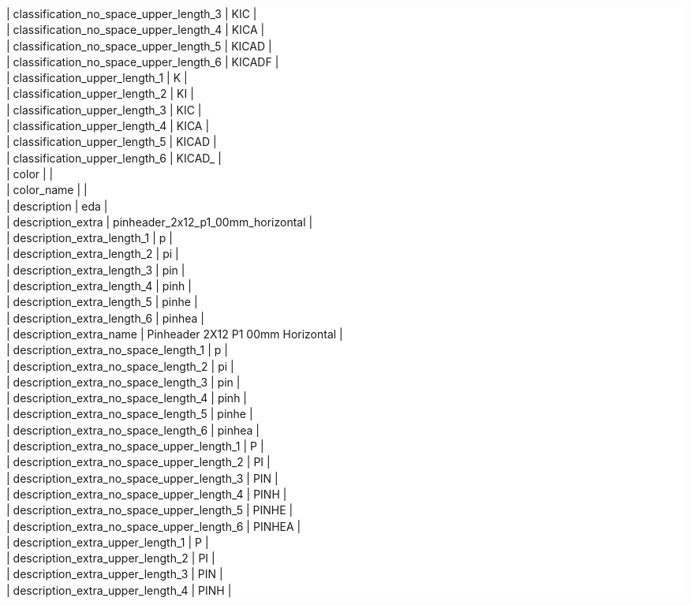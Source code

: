 | classification_no_space_upper_length_3 | KIC |  
| classification_no_space_upper_length_4 | KICA |  
| classification_no_space_upper_length_5 | KICAD |  
| classification_no_space_upper_length_6 | KICADF |  
| classification_upper_length_1 | K |  
| classification_upper_length_2 | KI |  
| classification_upper_length_3 | KIC |  
| classification_upper_length_4 | KICA |  
| classification_upper_length_5 | KICAD |  
| classification_upper_length_6 | KICAD_ |  
| color |  |  
| color_name |  |  
| description | eda |  
| description_extra | pinheader_2x12_p1_00mm_horizontal |  
| description_extra_length_1 | p |  
| description_extra_length_2 | pi |  
| description_extra_length_3 | pin |  
| description_extra_length_4 | pinh |  
| description_extra_length_5 | pinhe |  
| description_extra_length_6 | pinhea |  
| description_extra_name | Pinheader 2X12 P1 00mm Horizontal |  
| description_extra_no_space_length_1 | p |  
| description_extra_no_space_length_2 | pi |  
| description_extra_no_space_length_3 | pin |  
| description_extra_no_space_length_4 | pinh |  
| description_extra_no_space_length_5 | pinhe |  
| description_extra_no_space_length_6 | pinhea |  
| description_extra_no_space_upper_length_1 | P |  
| description_extra_no_space_upper_length_2 | PI |  
| description_extra_no_space_upper_length_3 | PIN |  
| description_extra_no_space_upper_length_4 | PINH |  
| description_extra_no_space_upper_length_5 | PINHE |  
| description_extra_no_space_upper_length_6 | PINHEA |  
| description_extra_upper_length_1 | P |  
| description_extra_upper_length_2 | PI |  
| description_extra_upper_length_3 | PIN |  
| description_extra_upper_length_4 | PINH |  